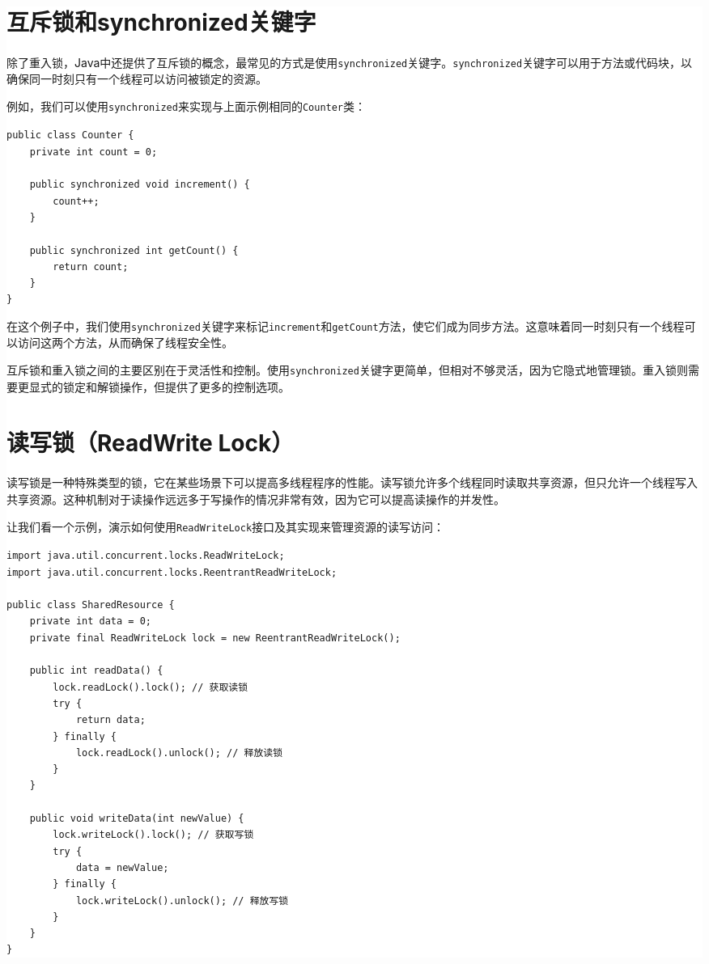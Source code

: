 # 互斥锁和synchronized关键字

除了重入锁，Java中还提供了互斥锁的概念，最常见的方式是使用`synchronized`关键字。`synchronized`关键字可以用于方法或代码块，以确保同一时刻只有一个线程可以访问被锁定的资源。

例如，我们可以使用`synchronized`来实现与上面示例相同的`Counter`类：

```
public class Counter {
    private int count = 0;

    public synchronized void increment() {
        count++;
    }

    public synchronized int getCount() {
        return count;
    }
}
```

在这个例子中，我们使用`synchronized`关键字来标记`increment`和`getCount`方法，使它们成为同步方法。这意味着同一时刻只有一个线程可以访问这两个方法，从而确保了线程安全性。

互斥锁和重入锁之间的主要区别在于灵活性和控制。使用`synchronized`关键字更简单，但相对不够灵活，因为它隐式地管理锁。重入锁则需要更显式的锁定和解锁操作，但提供了更多的控制选项。

# 读写锁（ReadWrite Lock）

读写锁是一种特殊类型的锁，它在某些场景下可以提高多线程程序的性能。读写锁允许多个线程同时读取共享资源，但只允许一个线程写入共享资源。这种机制对于读操作远远多于写操作的情况非常有效，因为它可以提高读操作的并发性。

让我们看一个示例，演示如何使用`ReadWriteLock`接口及其实现来管理资源的读写访问：

```
import java.util.concurrent.locks.ReadWriteLock;
import java.util.concurrent.locks.ReentrantReadWriteLock;

public class SharedResource {
    private int data = 0;
    private final ReadWriteLock lock = new ReentrantReadWriteLock();

    public int readData() {
        lock.readLock().lock(); // 获取读锁
        try {
            return data;
        } finally {
            lock.readLock().unlock(); // 释放读锁
        }
    }

    public void writeData(int newValue) {
        lock.writeLock().lock(); // 获取写锁
        try {
            data = newValue;
        } finally {
            lock.writeLock().unlock(); // 释放写锁
        }
    }
}
```
